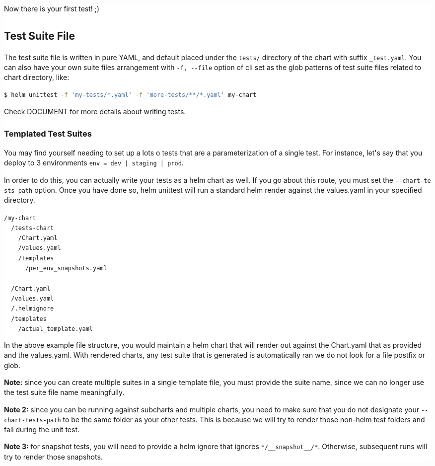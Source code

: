 Now there is your first test! ;)

## Test Suite File

The test suite file is written in pure YAML, and default placed under the `tests/` directory of the chart with suffix `_test.yaml`. You can also have your own suite files arrangement with `-f, --file` option of cli set as the glob patterns of test suite files related to chart directory, like:

```bash
$ helm unittest -f 'my-tests/*.yaml' -f 'more-tests/**/*.yaml' my-chart
```

Check [DOCUMENT](./DOCUMENT.md) for more details about writing tests.

### Templated Test Suites

You may find yourself needing to set up a lots o tests that are a parameterization of a single test. For instance, let's say that you deploy to 3 environments `env = dev | staging | prod`.

In order to do this, you can actually write your tests as a helm chart as well. If you go about this route, you
must set the `--chart-tests-path` option. Once you have done so, helm unittest will run a standard helm render
against the values.yaml in your specified directory.

```
/my-chart
  /tests-chart
    /Chart.yaml
    /values.yaml
    /templates
      /per_env_snapshots.yaml

  /Chart.yaml
  /values.yaml
  /.helmignore
  /templates
    /actual_template.yaml
```

In the above example file structure, you would maintain a helm chart that will render out against the Chart.yaml
that as provided and the values.yaml. With rendered charts, any test suite that is generated is automatically ran
we do not look for a file postfix or glob.

**Note:** since you can create multiple suites in a single template file, you must provide the suite name, since we can no longer use the test suite file name meaningfully.

**Note 2:** since you can be running against subcharts and multiple charts, you need to make sure that you do not designate your `--chart-tests-path` to be the same folder as your other tests. This is because we will try to render those non-helm test folders and fail during the unit test.

**Note 3:** for snapshot tests, you will need to provide a helm ignore that ignores `*/__snapshot__/*`. Otherwise, subsequent runs will try to render those snapshots.
